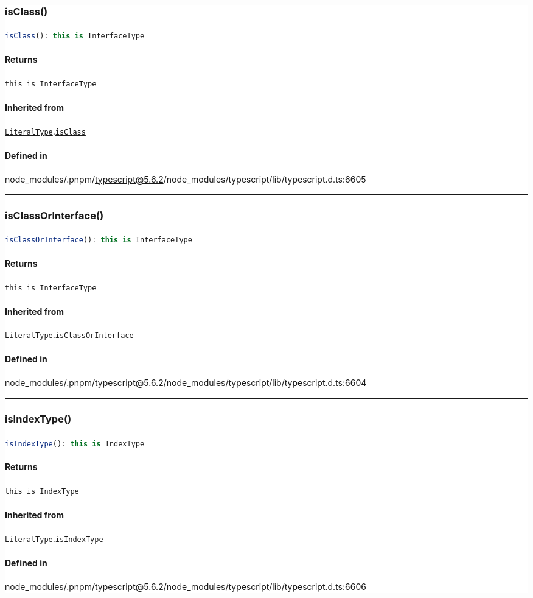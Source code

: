 ### isClass()

```ts
isClass(): this is InterfaceType
```

#### Returns

`this is InterfaceType`

#### Inherited from

[`LiteralType`](LiteralType.md).[`isClass`](LiteralType.md#isclass)

#### Defined in

node\_modules/.pnpm/typescript@5.6.2/node\_modules/typescript/lib/typescript.d.ts:6605

***

### isClassOrInterface()

```ts
isClassOrInterface(): this is InterfaceType
```

#### Returns

`this is InterfaceType`

#### Inherited from

[`LiteralType`](LiteralType.md).[`isClassOrInterface`](LiteralType.md#isclassorinterface)

#### Defined in

node\_modules/.pnpm/typescript@5.6.2/node\_modules/typescript/lib/typescript.d.ts:6604

***

### isIndexType()

```ts
isIndexType(): this is IndexType
```

#### Returns

`this is IndexType`

#### Inherited from

[`LiteralType`](LiteralType.md).[`isIndexType`](LiteralType.md#isindextype)

#### Defined in

node\_modules/.pnpm/typescript@5.6.2/node\_modules/typescript/lib/typescript.d.ts:6606
